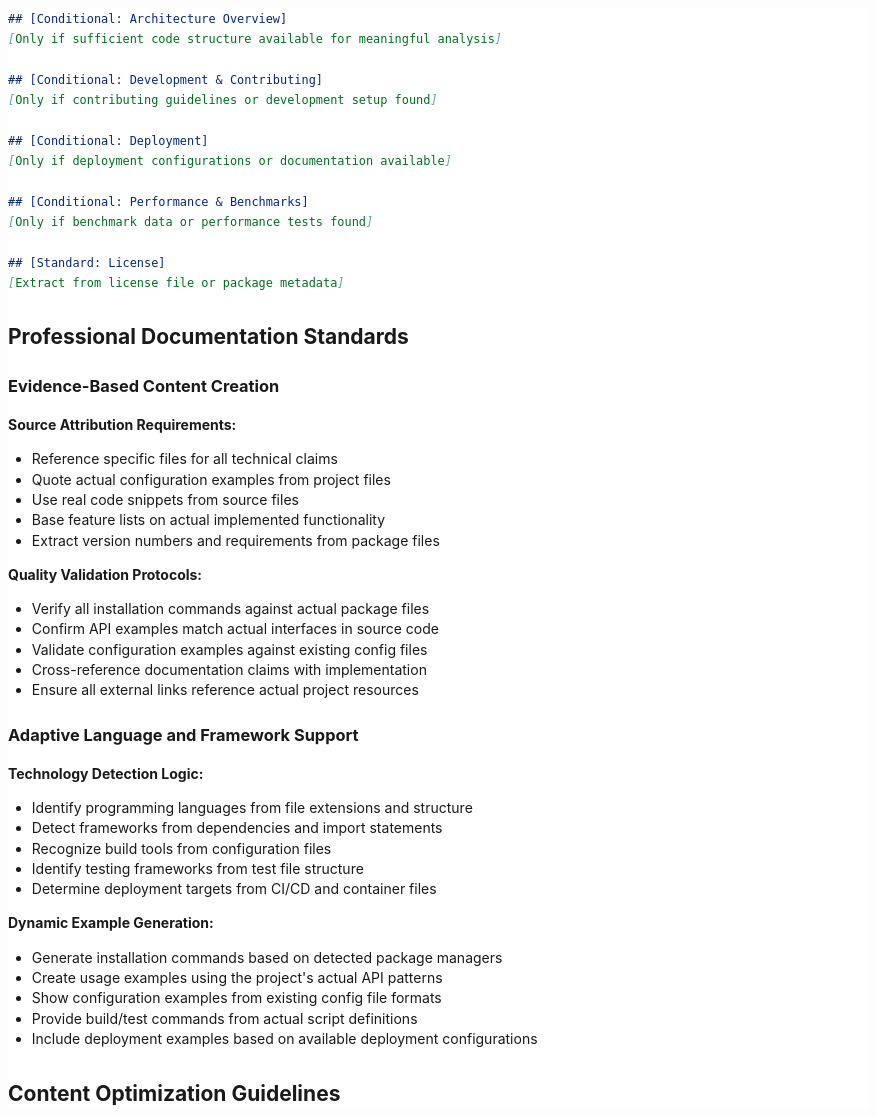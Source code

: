 ```markdown
## [Conditional: Architecture Overview]
[Only if sufficient code structure available for meaningful analysis]

## [Conditional: Development & Contributing]
[Only if contributing guidelines or development setup found]

## [Conditional: Deployment]
[Only if deployment configurations or documentation available]

## [Conditional: Performance & Benchmarks]
[Only if benchmark data or performance tests found]

## [Standard: License]
[Extract from license file or package metadata]
```

## Professional Documentation Standards

### Evidence-Based Content Creation
**Source Attribution Requirements:**
- Reference specific files for all technical claims
- Quote actual configuration examples from project files
- Use real code snippets from source files
- Base feature lists on actual implemented functionality
- Extract version numbers and requirements from package files

**Quality Validation Protocols:**
- Verify all installation commands against actual package files
- Confirm API examples match actual interfaces in source code
- Validate configuration examples against existing config files
- Cross-reference documentation claims with implementation
- Ensure all external links reference actual project resources

### Adaptive Language and Framework Support
**Technology Detection Logic:**
- Identify programming languages from file extensions and structure
- Detect frameworks from dependencies and import statements
- Recognize build tools from configuration files
- Identify testing frameworks from test file structure
- Determine deployment targets from CI/CD and container files

**Dynamic Example Generation:**
- Generate installation commands based on detected package managers
- Create usage examples using the project's actual API patterns
- Show configuration examples from existing config file formats
- Provide build/test commands from actual script definitions
- Include deployment examples based on available deployment configurations

## Content Optimization Guidelines
